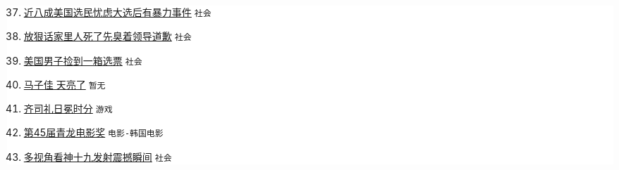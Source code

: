 37. [近八成美国选民忧虑大选后有暴力事件](https://m.weibo.cn/search?containerid=100103type%3D1%26t%3D10%26q%3D%23%E8%BF%91%E5%85%AB%E6%88%90%E7%BE%8E%E5%9B%BD%E9%80%89%E6%B0%91%E5%BF%A7%E8%99%91%E5%A4%A7%E9%80%89%E5%90%8E%E6%9C%89%E6%9A%B4%E5%8A%9B%E4%BA%8B%E4%BB%B6%23&stream_entry_id=31&isnewpage=1&extparam=seat%3D1%26pos%3D35%26stream_entry_id%3D31%26q%3D%2523%25E8%25BF%2591%25E5%2585%25AB%25E6%2588%2590%25E7%25BE%258E%25E5%259B%25BD%25E9%2580%2589%25E6%25B0%2591%25E5%25BF%25A7%25E8%2599%2591%25E5%25A4%25A7%25E9%2580%2589%25E5%2590%258E%25E6%259C%2589%25E6%259A%25B4%25E5%258A%259B%25E4%25BA%258B%25E4%25BB%25B6%2523%26dgr%3D0%26band_rank%3D35%26realpos%3D35%26flag%3D1%26filter_type%3Drealtimehot%26cate%3D5001%26c_type%3D31%26lcate%3D5001%26display_time%3D1730256987%26pre_seqid%3D17302569872040150962815) `社会` 

38. [放狠话家里人死了先臭着领导道歉](https://m.weibo.cn/search?containerid=100103type%3D1%26t%3D10%26q%3D%23%E6%94%BE%E7%8B%A0%E8%AF%9D%E5%AE%B6%E9%87%8C%E4%BA%BA%E6%AD%BB%E4%BA%86%E5%85%88%E8%87%AD%E7%9D%80%E9%A2%86%E5%AF%BC%E9%81%93%E6%AD%89%23&stream_entry_id=31&isnewpage=1&extparam=seat%3D1%26pos%3D36%26stream_entry_id%3D31%26q%3D%2523%25E6%2594%25BE%25E7%258B%25A0%25E8%25AF%259D%25E5%25AE%25B6%25E9%2587%258C%25E4%25BA%25BA%25E6%25AD%25BB%25E4%25BA%2586%25E5%2585%2588%25E8%2587%25AD%25E7%259D%2580%25E9%25A2%2586%25E5%25AF%25BC%25E9%2581%2593%25E6%25AD%2589%2523%26dgr%3D0%26band_rank%3D36%26realpos%3D36%26flag%3D0%26filter_type%3Drealtimehot%26cate%3D5001%26c_type%3D31%26lcate%3D5001%26display_time%3D1730256987%26pre_seqid%3D17302569872040150962815) `社会` 

39. [美国男子捡到一箱选票](https://m.weibo.cn/search?containerid=100103type%3D1%26t%3D10%26q%3D%23%E7%BE%8E%E5%9B%BD%E7%94%B7%E5%AD%90%E6%8D%A1%E5%88%B0%E4%B8%80%E7%AE%B1%E9%80%89%E7%A5%A8%23&stream_entry_id=31&isnewpage=1&extparam=seat%3D1%26pos%3D37%26stream_entry_id%3D31%26q%3D%2523%25E7%25BE%258E%25E5%259B%25BD%25E7%2594%25B7%25E5%25AD%2590%25E6%258D%25A1%25E5%2588%25B0%25E4%25B8%2580%25E7%25AE%25B1%25E9%2580%2589%25E7%25A5%25A8%2523%26dgr%3D0%26band_rank%3D37%26realpos%3D37%26flag%3D1%26filter_type%3Drealtimehot%26cate%3D5001%26c_type%3D31%26lcate%3D5001%26display_time%3D1730256987%26pre_seqid%3D17302569872040150962815) `社会` 

40. [马子佳 天亮了](https://m.weibo.cn/search?containerid=100103type%3D1%26t%3D10%26q%3D%E9%A9%AC%E5%AD%90%E4%BD%B3+%E5%A4%A9%E4%BA%AE%E4%BA%86&stream_entry_id=31&isnewpage=1&extparam=seat%3D1%26pos%3D38%26stream_entry_id%3D31%26q%3D%25E9%25A9%25AC%25E5%25AD%2590%25E4%25BD%25B3%2520%25E5%25A4%25A9%25E4%25BA%25AE%25E4%25BA%2586%26dgr%3D0%26band_rank%3D38%26realpos%3D38%26flag%3D0%26filter_type%3Drealtimehot%26cate%3D5001%26c_type%3D31%26lcate%3D5001%26display_time%3D1730256987%26pre_seqid%3D17302569872040150962815) `暂无` 

41. [齐司礼日冕时分](https://m.weibo.cn/search?containerid=100103type%3D1%26t%3D10%26q%3D%23%E9%BD%90%E5%8F%B8%E7%A4%BC%E6%97%A5%E5%86%95%E6%97%B6%E5%88%86%23&stream_entry_id=31&isnewpage=1&extparam=seat%3D1%26pos%3D39%26stream_entry_id%3D31%26q%3D%2523%25E9%25BD%2590%25E5%258F%25B8%25E7%25A4%25BC%25E6%2597%25A5%25E5%2586%2595%25E6%2597%25B6%25E5%2588%2586%2523%26dgr%3D0%26band_rank%3D39%26realpos%3D39%26flag%3D1%26filter_type%3Drealtimehot%26cate%3D5001%26c_type%3D31%26lcate%3D5001%26display_time%3D1730256987%26pre_seqid%3D17302569872040150962815) `游戏` 

42. [第45届青龙电影奖](https://m.weibo.cn/search?containerid=100103type%3D1%26t%3D10%26q%3D%23%E7%AC%AC45%E5%B1%8A%E9%9D%92%E9%BE%99%E7%94%B5%E5%BD%B1%E5%A5%96%23&stream_entry_id=31&isnewpage=1&extparam=seat%3D1%26pos%3D40%26stream_entry_id%3D31%26q%3D%2523%25E7%25AC%25AC45%25E5%25B1%258A%25E9%259D%2592%25E9%25BE%2599%25E7%2594%25B5%25E5%25BD%25B1%25E5%25A5%2596%2523%26dgr%3D0%26band_rank%3D40%26realpos%3D40%26flag%3D1%26filter_type%3Drealtimehot%26cate%3D5001%26c_type%3D31%26lcate%3D5001%26display_time%3D1730256987%26pre_seqid%3D17302569872040150962815) `电影-韩国电影` 

43. [多视角看神十九发射震撼瞬间](https://m.weibo.cn/search?containerid=100103type%3D1%26t%3D10%26q%3D%23%E5%A4%9A%E8%A7%86%E8%A7%92%E7%9C%8B%E7%A5%9E%E5%8D%81%E4%B9%9D%E5%8F%91%E5%B0%84%E9%9C%87%E6%92%BC%E7%9E%AC%E9%97%B4%23&stream_entry_id=31&isnewpage=1&extparam=seat%3D1%26pos%3D41%26stream_entry_id%3D31%26q%3D%2523%25E5%25A4%259A%25E8%25A7%2586%25E8%25A7%2592%25E7%259C%258B%25E7%25A5%259E%25E5%258D%2581%25E4%25B9%259D%25E5%258F%2591%25E5%25B0%2584%25E9%259C%2587%25E6%2592%25BC%25E7%259E%25AC%25E9%2597%25B4%2523%26dgr%3D0%26band_rank%3D41%26realpos%3D41%26flag%3D1%26filter_type%3Drealtimehot%26cate%3D5001%26c_type%3D31%26lcate%3D5001%26display_time%3D1730256987%26pre_seqid%3D17302569872040150962815) `社会` 
